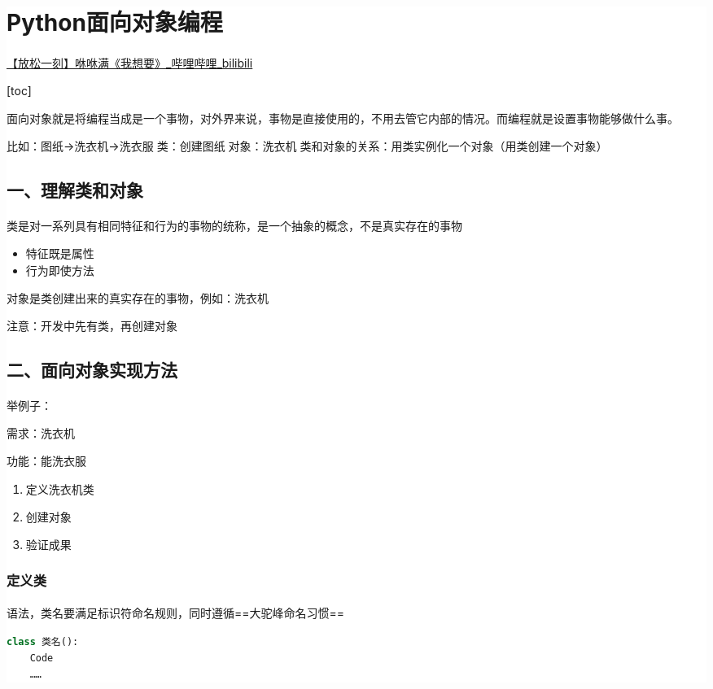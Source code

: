 # Python面向对象编程



[【放松一刻】咻咻满《我想要》_哔哩哔哩_bilibili](https://www.bilibili.com/video/BV1iK411Q7pq/?vd_source=a26806a76d4618342a3d74d75fe95c73)




[toc]



面向对象就是将编程当成是一个事物，对外界来说，事物是直接使用的，不用去管它内部的情况。而编程就是设置事物能够做什么事。



比如：图纸→洗衣机→洗衣服
类：创建图纸
对象：洗衣机
类和对象的关系：用类实例化一个对象（用类创建一个对象）



## 一、理解类和对象

类是对一系列具有相同特征和行为的事物的统称，是一个抽象的概念，不是真实存在的事物
* 特征既是属性
* 行为即使方法

对象是类创建出来的真实存在的事物，例如：洗衣机

注意：开发中先有类，再创建对象



## 二、面向对象实现方法

举例子：

需求：洗衣机

功能：能洗衣服

1. 定义洗衣机类

2. 创建对象

3. 验证成果

### 定义类

语法，类名要满足标识符命名规则，同时遵循==大驼峰命名习惯== 

```python
class 类名():
    Code
    ……
```
